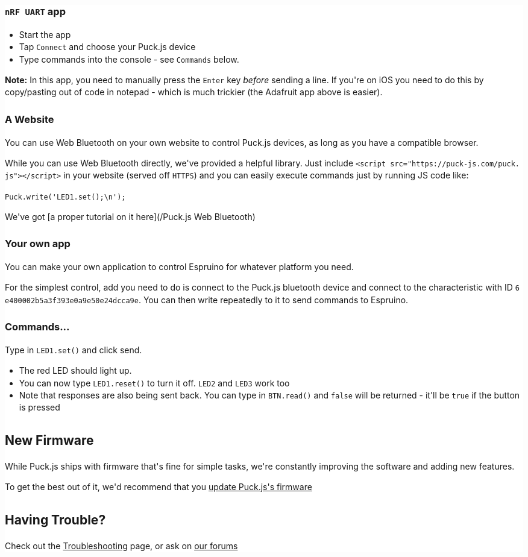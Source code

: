 ### `nRF UART` app

* Start the app
* Tap `Connect` and choose your Puck.js device
* Type commands into the console - see `Commands` below.

**Note:** In this app, you need to manually press the `Enter` key *before* sending a line. If you're on iOS you need to do this by copy/pasting out of code in notepad - which is much trickier (the Adafruit app above is easier).

### A Website

You can use Web Bluetooth on your own website to control Puck.js devices, as long as you have a compatible browser.

While you can use Web Bluetooth directly, we've provided a helpful library. Just include
`<script src="https://puck-js.com/puck.js"></script>` in your website (served off `HTTPS`)
and you can easily execute commands just by running JS code like:

```
Puck.write('LED1.set();\n');
```

We've got [a proper tutorial on it here](/Puck.js Web Bluetooth)

### Your own app

You can make your own application to control Espruino for whatever platform you need.

For the simplest control, add you need to do is connect to the Puck.js bluetooth
device and connect to the characteristic with ID `6e400002b5a3f393e0a9e50e24dcca9e`.
You can then write repeatedly to it to send commands to Espruino.

### Commands...

Type in `LED1.set()` and click send.

* The red LED should light up.
* You can now type `LED1.reset()` to turn it off. `LED2` and `LED3` work too
* Note that responses are also being sent back. You can type in `BTN.read()` and `false` will be returned - it'll be `true` if the button is pressed


New Firmware
------------

While Puck.js ships with firmware that's fine for simple tasks, we're constantly
improving the software and adding new features.

To get the best out of it, we'd recommend that you [update Puck.js's firmware](/Puck.js#firmware-updates)


<a id="next"></a>Having Trouble?
-----------------------------

Check out the [Troubleshooting](/Puck.js#troubleshooting) page, or ask on
[our forums](http://forum.espruino.com)
